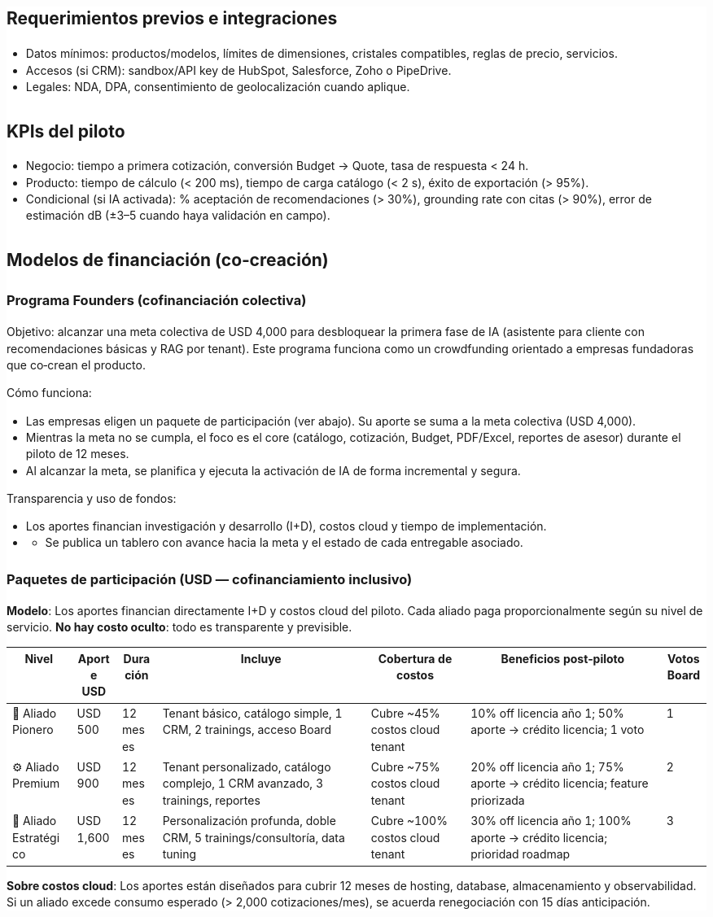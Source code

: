 ## Requerimientos previos e integraciones

- Datos mínimos: productos/modelos, límites de dimensiones, cristales compatibles, reglas de precio, servicios.
- Accesos (si CRM): sandbox/API key de HubSpot, Salesforce, Zoho o PipeDrive.
- Legales: NDA, DPA, consentimiento de geolocalización cuando aplique.

## KPIs del piloto

- Negocio: tiempo a primera cotización, conversión Budget → Quote, tasa de respuesta < 24 h.
- Producto: tiempo de cálculo (< 200 ms), tiempo de carga catálogo (< 2 s), éxito de exportación (> 95%).
- Condicional (si IA activada): % aceptación de recomendaciones (> 30%), grounding rate con citas (> 90%), error de estimación dB (±3–5 cuando haya validación en campo).

## Modelos de financiación (co‑creación)

### Programa Founders (cofinanciación colectiva)

Objetivo: alcanzar una meta colectiva de USD 4,000 para desbloquear la primera fase de IA (asistente para cliente con recomendaciones básicas y RAG por tenant). Este programa funciona como un crowdfunding orientado a empresas fundadoras que co‑crean el producto.

Cómo funciona:
- Las empresas eligen un paquete de participación (ver abajo). Su aporte se suma a la meta colectiva (USD 4,000).
- Mientras la meta no se cumpla, el foco es el core (catálogo, cotización, Budget, PDF/Excel, reportes de asesor) durante el piloto de 12 meses.
- Al alcanzar la meta, se planifica y ejecuta la activación de IA de forma incremental y segura.

Transparencia y uso de fondos:
- Los aportes financian investigación y desarrollo (I+D), costos cloud y tiempo de implementación.
- - Se publica un tablero con avance hacia la meta y el estado de cada entregable asociado.

### Paquetes de participación (USD — cofinanciamiento inclusivo)

**Modelo**: Los aportes financian directamente I+D y costos cloud del piloto. Cada aliado paga proporcionalmente según su nivel de servicio. **No hay costo oculto**: todo es transparente y previsible.

| Nivel                | Aporte USD | Duración | Incluye                                                                        | Cobertura de costos             | Beneficios post‑piloto                                                    | Votos Board |
| -------------------- | ---------- | -------- | ------------------------------------------------------------------------------ | ------------------------------- | ------------------------------------------------------------------------- | ----------- |
| 🧱 Aliado Pionero     | USD 500    | 12 meses | Tenant básico, catálogo simple, 1 CRM, 2 trainings, acceso Board               | Cubre ~45% costos cloud tenant  | 10% off licencia año 1; 50% aporte → crédito licencia; 1 voto             | 1           |
| ⚙️ Aliado Premium     | USD 900    | 12 meses | Tenant personalizado, catálogo complejo, 1 CRM avanzado, 3 trainings, reportes | Cubre ~75% costos cloud tenant  | 20% off licencia año 1; 75% aporte → crédito licencia; feature priorizada | 2           |
| 🧠 Aliado Estratégico | USD 1,600  | 12 meses | Personalización profunda, doble CRM, 5 trainings/consultoría, data tuning      | Cubre ~100% costos cloud tenant | 30% off licencia año 1; 100% aporte → crédito licencia; prioridad roadmap | 3           |

**Sobre costos cloud**: Los aportes están diseñados para cubrir 12 meses de hosting, database, almacenamiento y observabilidad. Si un aliado excede consumo esperado (> 2,000 cotizaciones/mes), se acuerda renegociación con 15 días anticipación.
